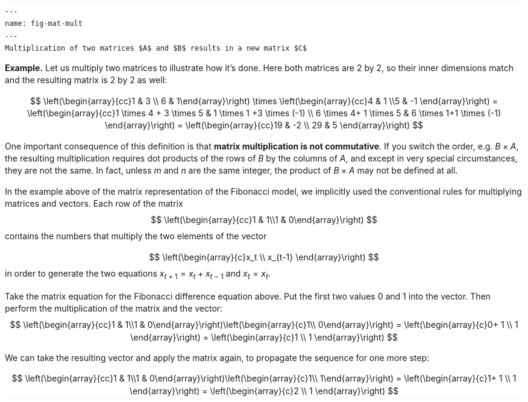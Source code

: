 ```{figure} images/matrix_multiplication_tikz.png
---
name: fig-mat-mult
---
Multiplication of two matrices $A$ and $B$ results in a new matrix $C$
```



**Example.** Let us multiply two matrices to illustrate how it’s done.
Here both matrices are 2 by 2, so their inner dimensions match and the
resulting matrix is 2 by 2 as well:

$$
\left(\begin{array}{cc}1 & 3 \\ 6 & 1\end{array}\right) \times \left(\begin{array}{cc}4 & 1 \\5 & -1 \end{array}\right) = \left(\begin{array}{cc}1 \times 4 + 3 \times 5 & 1 \times 1 +3 \times (-1) \\ 6 \times 4+ 1 \times 5 & 6 \times 1+1 \times (-1) \end{array}\right) = \left(\begin{array}{cc}19 & -2 \\ 29 & 5 \end{array}\right)
$$

One important consequence of this definition is that **matrix multiplication is not commutative**. If you switch the order, e.g.
$B \times A$, the resulting multiplication requires dot products of the rows of $B$ by the columns of $A$, and except in very special circumstances, they are not the same. In fact, unless $m$ and $n$ are the same integer, the product of $B \times A$ may not be defined at all.

In the example above of the matrix representation of the Fibonacci
model, we implicitly used the conventional rules for multiplying matrices and vectors. Each row of the matrix
$$
\left(\begin{array}{cc}1 & 1\\1 & 0\end{array}\right)
$$
contains the numbers that multiply the two elements of the vector

$$
\left(\begin{array}{c}x_t \\ x_{t-1} \end{array}\right)
$$ 
in order to generate the two equations $x_{t+1} = x_t + x_{t-1}$ and $x_t = x_t$.

Take the matrix equation for the Fibonacci difference equation above. Put the first two values $0$ and $1$ into the vector. Then perform the multiplication of the matrix and the vector:
$$
\left(\begin{array}{cc}1 & 1\\1 & 0\end{array}\right)\left(\begin{array}{c}1\\ 0\end{array}\right) = \left(\begin{array}{c}0+ 1 \\ 1 \end{array}\right)  = \left(\begin{array}{c}1 \\ 1 \end{array}\right)
$$

We can take the resulting vector and apply the matrix again, to propagate the sequence for one more step:

$$
\left(\begin{array}{cc}1 & 1\\1 & 0\end{array}\right)\left(\begin{array}{c}1\\ 1\end{array}\right) = \left(\begin{array}{c}1+ 1 \\ 1 \end{array}\right)  = \left(\begin{array}{c}2 \\ 1 \end{array}\right)
$$
